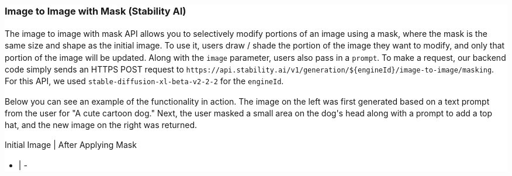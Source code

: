 ### Image to Image with Mask (Stability AI)

The image to image with mask API allows you to selectively modify portions of an image using a mask, where the mask is the same size and shape as the initial image. To use it, users draw / shade the portion of the image they want to modify, and only that portion of the image will be updated. Along with the `image` parameter, users also pass in a `prompt`. To make a request, our backend code simply sends an HTTPS POST request to `https://api.stability.ai/v1/generation/${engineId}/image-to-image/masking`. For this API, we used `stable-diffusion-xl-beta-v2-2-2` for the `engineId`.

Below you can see an example of the functionality in action. The image on the left was first generated based on a text prompt from the user for "A cute cartoon dog." Next, the user masked a small area on the dog's head along with a prompt to add a top hat, and the new image on the right was returned.

Initial Image | After Applying Mask
- | -